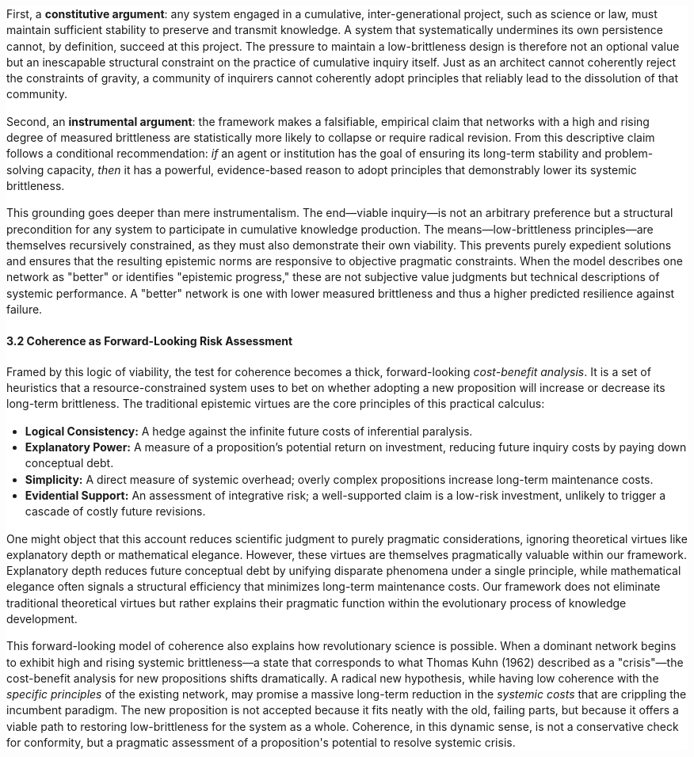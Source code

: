 First, a **constitutive argument**: any system engaged in a cumulative, inter-generational project, such as science or law, must maintain sufficient stability to preserve and transmit knowledge. A system that systematically undermines its own persistence cannot, by definition, succeed at this project. The pressure to maintain a low-brittleness design is therefore not an optional value but an inescapable structural constraint on the practice of cumulative inquiry itself. Just as an architect cannot coherently reject the constraints of gravity, a community of inquirers cannot coherently adopt principles that reliably lead to the dissolution of that community.

Second, an **instrumental argument**: the framework makes a falsifiable, empirical claim that networks with a high and rising degree of measured brittleness are statistically more likely to collapse or require radical revision. From this descriptive claim follows a conditional recommendation: *if* an agent or institution has the goal of ensuring its long-term stability and problem-solving capacity, *then* it has a powerful, evidence-based reason to adopt principles that demonstrably lower its systemic brittleness.

This grounding goes deeper than mere instrumentalism. The end—viable inquiry—is not an arbitrary preference but a structural precondition for any system to participate in cumulative knowledge production. The means—low-brittleness principles—are themselves recursively constrained, as they must also demonstrate their own viability. This prevents purely expedient solutions and ensures that the resulting epistemic norms are responsive to objective pragmatic constraints. When the model describes one network as "better" or identifies "epistemic progress," these are not subjective value judgments but technical descriptions of systemic performance. A "better" network is one with lower measured brittleness and thus a higher predicted resilience against failure.

#### **3.2 Coherence as Forward-Looking Risk Assessment**

Framed by this logic of viability, the test for coherence becomes a thick, forward-looking *cost-benefit analysis*. It is a set of heuristics that a resource-constrained system uses to bet on whether adopting a new proposition will increase or decrease its long-term brittleness. The traditional epistemic virtues are the core principles of this practical calculus:

*   **Logical Consistency:** A hedge against the infinite future costs of inferential paralysis.
*   **Explanatory Power:** A measure of a proposition’s potential return on investment, reducing future inquiry costs by paying down conceptual debt.
*   **Simplicity:** A direct measure of systemic overhead; overly complex propositions increase long-term maintenance costs.
*   **Evidential Support:** An assessment of integrative risk; a well-supported claim is a low-risk investment, unlikely to trigger a cascade of costly future revisions.

One might object that this account reduces scientific judgment to purely pragmatic considerations, ignoring theoretical virtues like explanatory depth or mathematical elegance. However, these virtues are themselves pragmatically valuable within our framework. Explanatory depth reduces future conceptual debt by unifying disparate phenomena under a single principle, while mathematical elegance often signals a structural efficiency that minimizes long-term maintenance costs. Our framework does not eliminate traditional theoretical virtues but rather explains their pragmatic function within the evolutionary process of knowledge development.

This forward-looking model of coherence also explains how revolutionary science is possible. When a dominant network begins to exhibit high and rising systemic brittleness—a state that corresponds to what Thomas Kuhn (1962) described as a "crisis"—the cost-benefit analysis for new propositions shifts dramatically. A radical new hypothesis, while having low coherence with the *specific principles* of the existing network, may promise a massive long-term reduction in the *systemic costs* that are crippling the incumbent paradigm. The new proposition is not accepted because it fits neatly with the old, failing parts, but because it offers a viable path to restoring low-brittleness for the system as a whole. Coherence, in this dynamic sense, is not a conservative check for conformity, but a pragmatic assessment of a proposition's potential to resolve systemic crisis.
